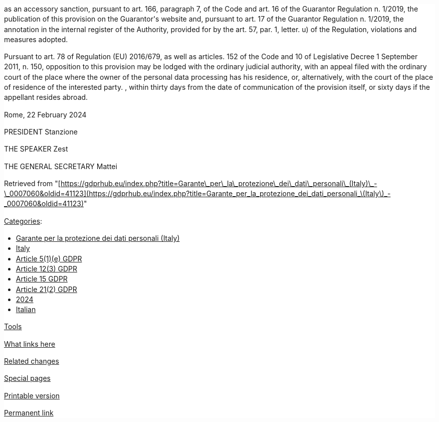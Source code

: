 as an accessory sanction, pursuant to art. 166, paragraph 7, of the Code and art. 16 of the Guarantor Regulation n. 1/2019, the publication of this provision on the Guarantor's website and, pursuant to art. 17 of the Guarantor Regulation n. 1/2019, the annotation in the internal register of the Authority, provided for by the art. 57, par. 1, letter. u) of the Regulation, violations and measures adopted.

Pursuant to art. 78 of Regulation (EU) 2016/679, as well as articles. 152 of the Code and 10 of Legislative Decree 1 September 2011, n. 150, opposition to this provision may be lodged with the ordinary judicial authority, with an appeal filed with the ordinary court of the place where the owner of the personal data processing has his residence, or, alternatively, with the court of the place of residence of the interested party. , within thirty days from the date of communication of the provision itself, or sixty days if the appellant resides abroad.

Rome, 22 February 2024

PRESIDENT
Stanzione

THE SPEAKER
Zest

THE GENERAL SECRETARY
Mattei

Retrieved from "[https://gdprhub.eu/index.php?title=Garante\_per\_la\_protezione\_dei\_dati\_personali\_(Italy)\_-\_0007060&oldid=41123](https://gdprhub.eu/index.php?title=Garante_per_la_protezione_dei_dati_personali_\(Italy\)_-_0007060&oldid=41123)"

[Categories](/index.php?title=Special:Categories "Special:Categories"):

*   [Garante per la protezione dei dati personali (Italy)](/index.php?title=Category:Garante_per_la_protezione_dei_dati_personali_\(Italy\) "Category:Garante per la protezione dei dati personali (Italy)")
*   [Italy](/index.php?title=Category:Italy "Category:Italy")
*   [Article 5(1)(e) GDPR](/index.php?title=Category:Article_5\(1\)\(e\)_GDPR "Category:Article 5(1)(e) GDPR")
*   [Article 12(3) GDPR](/index.php?title=Category:Article_12\(3\)_GDPR "Category:Article 12(3) GDPR")
*   [Article 15 GDPR](/index.php?title=Category:Article_15_GDPR "Category:Article 15 GDPR")
*   [Article 21(2) GDPR](/index.php?title=Category:Article_21\(2\)_GDPR "Category:Article 21(2) GDPR")
*   [2024](/index.php?title=Category:2024 "Category:2024")
*   [Italian](/index.php?title=Category:Italian "Category:Italian")

[Tools](#)

[What links here](/index.php?title=Special:WhatLinksHere/Garante_per_la_protezione_dei_dati_personali_\(Italy\)_-_0007060 "A list of all wiki pages that link here [j]")

[Related changes](/index.php?title=Special:RecentChangesLinked/Garante_per_la_protezione_dei_dati_personali_\(Italy\)_-_0007060 "Recent changes in pages linked from this page [k]")

[Special pages](/index.php?title=Special:SpecialPages "A list of all special pages [q]")

[Printable version](javascript:print\(\); "Printable version of this page [p]")

[Permanent link](/index.php?title=Garante_per_la_protezione_dei_dati_personali_\(Italy\)_-_0007060&oldid=41123 "Permanent link to this revision of this page")
